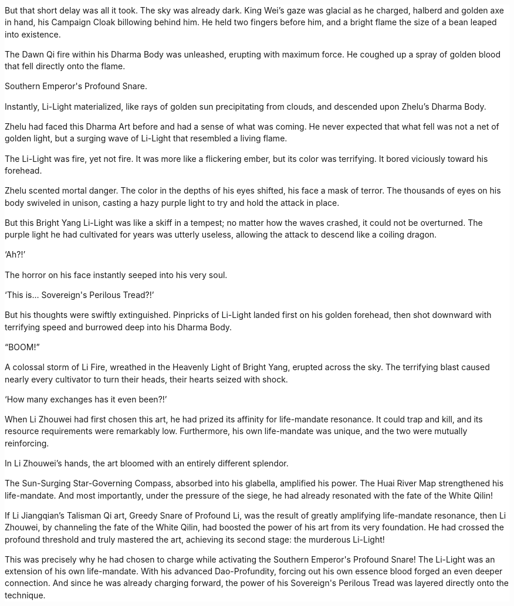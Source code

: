 But that short delay was all it took. The sky was already dark. King Wei’s gaze was glacial as he charged, halberd and golden axe in hand, his Campaign Cloak billowing behind him. He held two fingers before him, and a bright flame the size of a bean leaped into existence.

The Dawn Qi fire within his Dharma Body was unleashed, erupting with maximum force. He coughed up a spray of golden blood that fell directly onto the flame.

Southern Emperor's Profound Snare.

Instantly, Li-Light materialized, like rays of golden sun precipitating from clouds, and descended upon Zhelu’s Dharma Body.

Zhelu had faced this Dharma Art before and had a sense of what was coming. He never expected that what fell was not a net of golden light, but a surging wave of Li-Light that resembled a living flame.

The Li-Light was fire, yet not fire. It was more like a flickering ember, but its color was terrifying. It bored viciously toward his forehead.

Zhelu scented mortal danger. The color in the depths of his eyes shifted, his face a mask of terror. The thousands of eyes on his body swiveled in unison, casting a hazy purple light to try and hold the attack in place.

But this Bright Yang Li-Light was like a skiff in a tempest; no matter how the waves crashed, it could not be overturned. The purple light he had cultivated for years was utterly useless, allowing the attack to descend like a coiling dragon.

‘Ah?!’

The horror on his face instantly seeped into his very soul.

‘This is… Sovereign's Perilous Tread?!’

But his thoughts were swiftly extinguished. Pinpricks of Li-Light landed first on his golden forehead, then shot downward with terrifying speed and burrowed deep into his Dharma Body.

“BOOM!”

A colossal storm of Li Fire, wreathed in the Heavenly Light of Bright Yang, erupted across the sky. The terrifying blast caused nearly every cultivator to turn their heads, their hearts seized with shock.

‘How many exchanges has it even been?!’

When Li Zhouwei had first chosen this art, he had prized its affinity for life-mandate resonance. It could trap and kill, and its resource requirements were remarkably low. Furthermore, his own life-mandate was unique, and the two were mutually reinforcing.

In Li Zhouwei’s hands, the art bloomed with an entirely different splendor.

The Sun-Surging Star-Governing Compass, absorbed into his glabella, amplified his power. The Huai River Map strengthened his life-mandate. And most importantly, under the pressure of the siege, he had already resonated with the fate of the White Qilin!

If Li Jiangqian’s Talisman Qi art, Greedy Snare of Profound Li, was the result of greatly amplifying life-mandate resonance, then Li Zhouwei, by channeling the fate of the White Qilin, had boosted the power of his art from its very foundation. He had crossed the profound threshold and truly mastered the art, achieving its second stage: the murderous Li-Light!

This was precisely why he had chosen to charge while activating the Southern Emperor's Profound Snare! The Li-Light was an extension of his own life-mandate. With his advanced Dao-Profundity, forcing out his own essence blood forged an even deeper connection. And since he was already charging forward, the power of his Sovereign's Perilous Tread was layered directly onto the technique.
